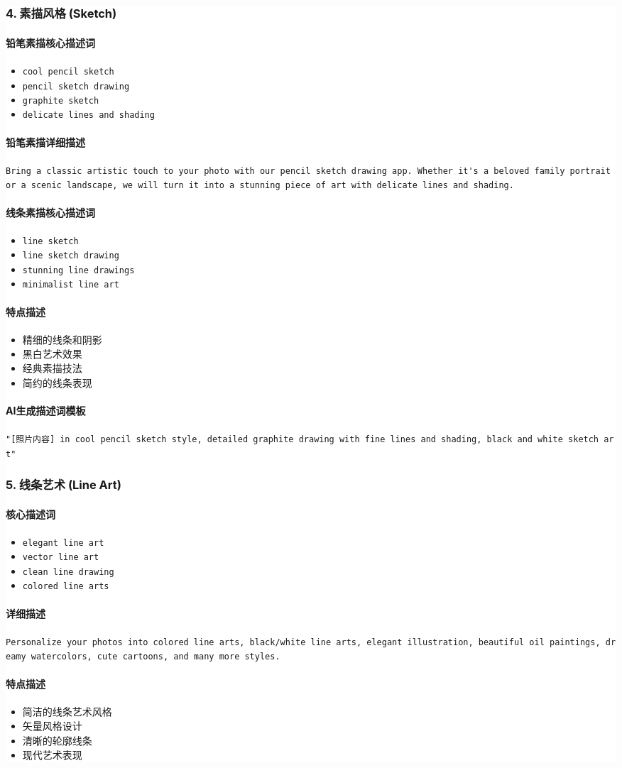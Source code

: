 ### 4. 素描风格 (Sketch)

#### 铅笔素描核心描述词
- `cool pencil sketch`
- `pencil sketch drawing`
- `graphite sketch`
- `delicate lines and shading`

#### 铅笔素描详细描述
```
Bring a classic artistic touch to your photo with our pencil sketch drawing app. Whether it's a beloved family portrait or a scenic landscape, we will turn it into a stunning piece of art with delicate lines and shading.
```

#### 线条素描核心描述词
- `line sketch`
- `line sketch drawing`
- `stunning line drawings`
- `minimalist line art`

#### 特点描述
- 精细的线条和阴影
- 黑白艺术效果
- 经典素描技法
- 简约的线条表现

#### AI生成描述词模板
```
"[照片内容] in cool pencil sketch style, detailed graphite drawing with fine lines and shading, black and white sketch art"
```

### 5. 线条艺术 (Line Art)

#### 核心描述词
- `elegant line art`
- `vector line art`
- `clean line drawing`
- `colored line arts`

#### 详细描述
```
Personalize your photos into colored line arts, black/white line arts, elegant illustration, beautiful oil paintings, dreamy watercolors, cute cartoons, and many more styles.
```

#### 特点描述
- 简洁的线条艺术风格
- 矢量风格设计
- 清晰的轮廓线条
- 现代艺术表现
